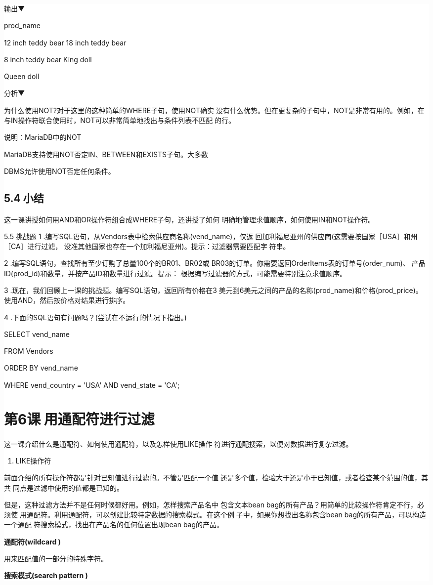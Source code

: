 输出▼

prod_name

12 inch teddy bear 18 inch teddy bear

8 inch teddy bear King doll

Queen doll

分析▼

为什么使用NOT?对于这里的这种简单的WHERE子句，使用NOT确实 没有什么优势。但在更复杂的子句中，NOT是非常有用的。例如，在 与IN操作符联合使用时，NOT可以非常简单地找出与条件列表不匹配 的行。

说明：MariaDB中的NOT

MariaDB支持使用NOT否定IN、BETWEEN和EXISTS子句。大多数

DBMS允许使用NOT否定任何条件。

## 5.4 小结

这一课讲授如何用AND和OR操作符组合成WHERE子句，还讲授了如何 明确地管理求值顺序，如何使用IN和NOT操作符。

5.5 挑战题
1 .编写SQL语句，从Vendors表中检索供应商名称(vend_name)，仅返 回加利福尼亚州的供应商(这需要按国家［USA］和州［CA］进行过滤， 没准其他国家也存在一个加利福尼亚州)。提示：过滤器需要匹配字 符串。

2 .编写SQL语句，查找所有至少订购了总量100个的BR01、BR02或 BR03的订单。你需要返回OrderItems表的订单号(order_num)、 产品ID(prod_id)和数量，并按产品ID和数量进行过滤。提示： 根据编写过滤器的方式，可能需要特别注意求值顺序。

3 .现在，我们回顾上一课的挑战题。编写SQL语句，返回所有价格在3 美元到6美元之间的产品的名称(prod_name)和价格(prod_price)。 使用AND，然后按价格对结果进行排序。

4 .下面的SQL语句有问题吗？(尝试在不运行的情况下指出。)

SELECT vend_name

FROM Vendors

ORDER BY vend_name

WHERE vend_country = 'USA' AND vend_state = 'CA';

# 第6课 用通配符进行过滤

这一课介绍什么是通配符、如何使用通配符，以及怎样使用LIKE操作 符进行通配搜索，以便对数据进行复杂过滤。

1. <a name="bookmark88"></a>LIKE操作符

前面介绍的所有操作符都是针对已知值进行过滤的。不管是匹配一个值 还是多个值，检验大于还是小于已知值，或者检查某个范围的值，其共 同点是过滤中使用的值都是已知的。

但是，这种过滤方法并不是任何时候都好用。例如，怎样搜索产品名中 包含文本bean bag的所有产品？用简单的比较操作符肯定不行，必须使 用通配符。利用通配符，可以创建比较特定数据的搜索模式。在这个例 子中，如果你想找出名称包含bean bag的所有产品，可以构造一个通配 符搜索模式，找出在产品名的任何位置出现bean bag的产品。

**通配符(wildcard )**

用来匹配值的一部分的特殊字符。

**搜索模式(search pattern )**
